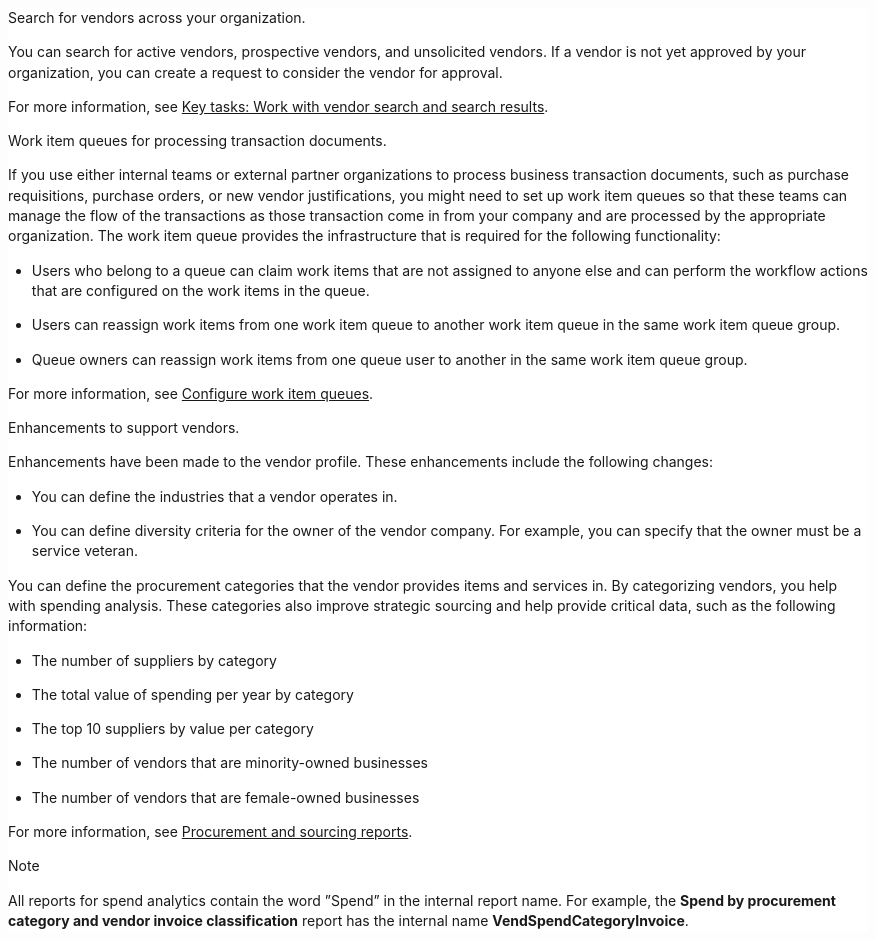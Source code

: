 <td><p>Search for vendors across your organization.</p></td>
<td><p>You can search for active vendors, prospective vendors, and unsolicited vendors. If a vendor is not yet approved by your organization, you can create a request to consider the vendor for approval.</p>
<p>For more information, see <a href="key-tasks-work-with-vendor-search-and-search-results.md">Key tasks: Work with vendor search and search results</a>.</p></td>
</tr>
<tr class="odd">
<td><p>Work item queues for processing transaction documents.</p></td>
<td><p>If you use either internal teams or external partner organizations to process business transaction documents, such as purchase requisitions, purchase orders, or new vendor justifications, you might need to set up work item queues so that these teams can manage the flow of the transactions as those transaction come in from your company and are processed by the appropriate organization. The work item queue provides the infrastructure that is required for the following functionality:</p>
<ul>
<li><p>Users who belong to a queue can claim work items that are not assigned to anyone else and can perform the workflow actions that are configured on the work items in the queue.</p></li>
<li><p>Users can reassign work items from one work item queue to another work item queue in the same work item queue group.</p></li>
<li><p>Queue owners can reassign work items from one queue user to another in the same work item queue group.</p></li>
</ul>
<p>For more information, see <a href="configure-work-item-queues.md">Configure work item queues</a>.</p></td>
</tr>
<tr class="even">
<td><p>Enhancements to support vendors.</p></td>
<td><p>Enhancements have been made to the vendor profile. These enhancements include the following changes:</p>
<ul>
<li><p>You can define the industries that a vendor operates in.</p></li>
<li><p>You can define diversity criteria for the owner of the vendor company. For example, you can specify that the owner must be a service veteran.</p></li>
</ul>
<p>You can define the procurement categories that the vendor provides items and services in. By categorizing vendors, you help with spending analysis. These categories also improve strategic sourcing and help provide critical data, such as the following information:</p>
<ul>
<li><p>The number of suppliers by category</p></li>
<li><p>The total value of spending per year by category</p></li>
<li><p>The top 10 suppliers by value per category</p></li>
<li><p>The number of vendors that are minority-owned businesses</p></li>
<li><p>The number of vendors that are female-owned businesses</p></li>
</ul>
<p>For more information, see <a href="procurement-and-sourcing-reports.md">Procurement and sourcing reports</a>.</p>
<div>

> [!NOTE]
> <P>All reports for spend analytics contain the word ”Spend” in the internal report name. For example, the <STRONG>Spend by procurement category and vendor invoice classification</STRONG> report has the internal name <STRONG>VendSpendCategoryInvoice</STRONG>.</P>
